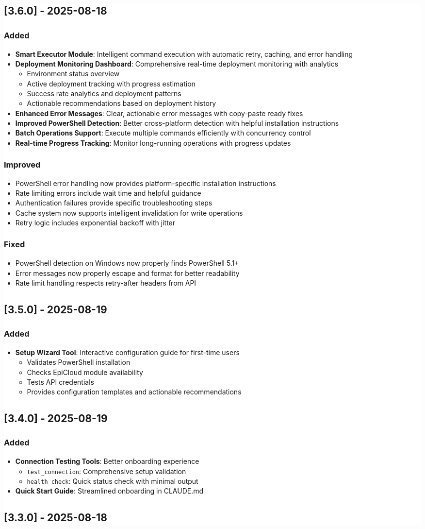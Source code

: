 ## [3.6.0] - 2025-08-18

### Added
- **Smart Executor Module**: Intelligent command execution with automatic retry, caching, and error handling
- **Deployment Monitoring Dashboard**: Comprehensive real-time deployment monitoring with analytics
  - Environment status overview
  - Active deployment tracking with progress estimation
  - Success rate analytics and deployment patterns
  - Actionable recommendations based on deployment history
- **Enhanced Error Messages**: Clear, actionable error messages with copy-paste ready fixes
- **Improved PowerShell Detection**: Better cross-platform detection with helpful installation instructions
- **Batch Operations Support**: Execute multiple commands efficiently with concurrency control
- **Real-time Progress Tracking**: Monitor long-running operations with progress updates

### Improved
- PowerShell error handling now provides platform-specific installation instructions
- Rate limiting errors include wait time and helpful guidance
- Authentication failures provide specific troubleshooting steps
- Cache system now supports intelligent invalidation for write operations
- Retry logic includes exponential backoff with jitter

### Fixed
- PowerShell detection on Windows now properly finds PowerShell 5.1+
- Error messages now properly escape and format for better readability
- Rate limit handling respects retry-after headers from API

## [3.5.0] - 2025-08-19

### Added
- **Setup Wizard Tool**: Interactive configuration guide for first-time users
  - Validates PowerShell installation
  - Checks EpiCloud module availability
  - Tests API credentials
  - Provides configuration templates and actionable recommendations

## [3.4.0] - 2025-08-19

### Added
- **Connection Testing Tools**: Better onboarding experience
  - `test_connection`: Comprehensive setup validation
  - `health_check`: Quick status check with minimal output
- **Quick Start Guide**: Streamlined onboarding in CLAUDE.md

## [3.3.0] - 2025-08-18
